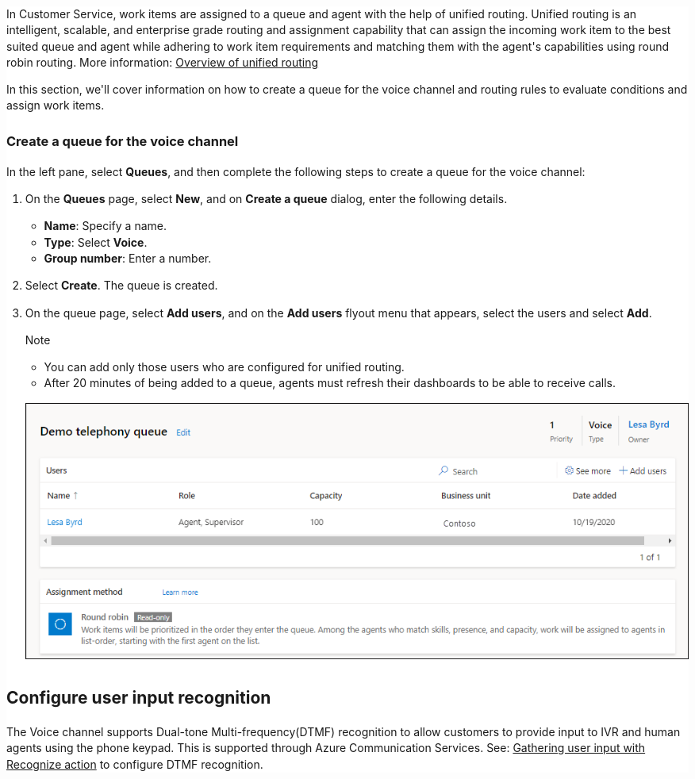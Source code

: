 In Customer Service, work items are assigned to a queue and agent with the help of unified routing. Unified routing is an intelligent, scalable, and enterprise grade routing and assignment capability that can assign the incoming work item to the best suited queue and agent while adhering to work item requirements and matching them with the agent's capabilities using round robin routing. More information: [Overview of unified routing](overview-unified-routing.md)

In this section, we'll cover information on how to create a queue for the voice channel and routing rules to evaluate conditions and assign work items.

### Create a queue for the voice channel

In the left pane, select **Queues**, and then complete the following steps to create a queue for the voice channel:

1. On the **Queues** page, select **New**, and on **Create a queue** dialog, enter the following details.

    - **Name**: Specify a name.
    - **Type**: Select **Voice**.
    - **Group number**: Enter a number.

1. Select **Create**. The queue is created.

1. On the queue page, select **Add users**, and on the **Add users** flyout menu that appears, select the users and select **Add**.


   > [!NOTE]
   >  - You can add only those users who are configured for unified routing.
   >  - After 20 minutes of being added to a queue, agents must refresh their dashboards to be able to receive calls.

   ![Configure queue for voice.](../media/queue-for-voice.png "Configure queue for voice")

## Configure user input recognition

The Voice channel supports Dual-tone Multi-frequency(DTMF) recognition to allow customers to provide input to IVR and human agents using the phone keypad. This is supported through Azure Communication Services. See: [Gathering user input with Recognize action](/azure/communication-services/how-tos/call-automation/recognize-action?pivots=programming-language-csharp) to configure DTMF recognition.
